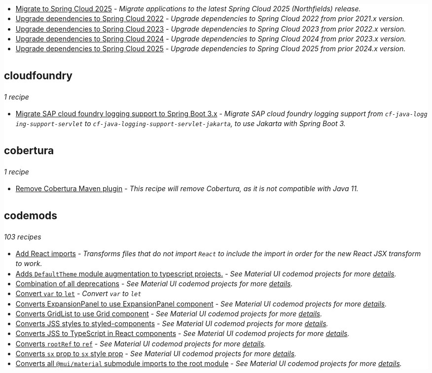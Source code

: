 * [Migrate to Spring Cloud 2025](/recipes/java/spring/cloud2025/upgradespringcloud_2025.md) - _Migrate applications to the latest Spring Cloud 2025 (Northfields) release._
* [Upgrade dependencies to Spring Cloud 2022](/recipes/java/spring/cloud2022/dependencyupgrades.md) - _Upgrade dependencies to Spring Cloud 2022 from prior 2021.x version._
* [Upgrade dependencies to Spring Cloud 2023](/recipes/java/spring/cloud2023/dependencyupgrades.md) - _Upgrade dependencies to Spring Cloud 2023 from prior 2022.x version._
* [Upgrade dependencies to Spring Cloud 2024](/recipes/java/spring/cloud2024/dependencyupgrades.md) - _Upgrade dependencies to Spring Cloud 2024 from prior 2023.x version._
* [Upgrade dependencies to Spring Cloud 2025](/recipes/java/spring/cloud2025/dependencyupgrades.md) - _Upgrade dependencies to Spring Cloud 2025 from prior 2024.x version._

## cloudfoundry

_1 recipe_

* [Migrate SAP cloud foundry logging support to Spring Boot 3.x](/recipes/java/spring/boot3/migratesapcfjavaloggingsupport.md) - _Migrate SAP cloud foundry logging support from `cf-java-logging-support-servlet` to `cf-java-logging-support-servlet-jakarta`, to use Jakarta with Spring Boot 3._

## cobertura

_1 recipe_

* [Remove Cobertura Maven plugin](/recipes/java/migrate/cobertura/removecoberturamavenplugin.md) - _This recipe will remove Cobertura, as it is not compatible with Java 11._

## codemods

_103 recipes_

* [Add React imports](/recipes/codemods/migrate/nextjs/v10/addmissingreactimport.md) - _Transforms files that do not import `React` to include the import in order for the new React JSX transform to work._
* [Adds `DefaultTheme` module augmentation to typescript projects.](/recipes/codemods/migrate/mui/themeaugment.md) - _See Material UI codemod projects for more [details](https://github.com/mui/material-ui/tree/master/packages/mui-codemod#theme-augment)._
* [Combination of all deprecations](/recipes/codemods/migrate/mui/all.md) - _See Material UI codemod projects for more [details](https://github.com/mui/material-ui/tree/master/packages/mui-codemod#all)._
* [Convert `var` to `let`](/recipes/codemods/ecmascript/5to6/vartolet.md) - _Convert `var` to `let`_
* [Converts ExpansionPanel to use ExpansionPanel component](/recipes/codemods/migrate/mui/expansionpanelcomponent.md) - _See Material UI codemod projects for more [details](https://github.com/mui/material-ui/tree/master/packages/mui-codemod#expansion-panel-component)._
* [Converts GridList to use Grid component](/recipes/codemods/migrate/mui/gridlistcomponent.md) - _See Material UI codemod projects for more [details](https://github.com/mui/material-ui/tree/master/packages/mui-codemod#grid-list-component)._
* [Converts JSS styles to styled-components](/recipes/codemods/migrate/mui/jsstostyled.md) - _See Material UI codemod projects for more [details](https://github.com/mui/material-ui/tree/master/packages/mui-codemod#jss-to-styled)._
* [Converts JSS to TypeScript in React components](/recipes/codemods/migrate/mui/jsstotssreact.md) - _See Material UI codemod projects for more [details](https://github.com/mui/material-ui/tree/master/packages/mui-codemod#jss-to-tss-react)._
* [Converts `rootRef` to `ref`](/recipes/codemods/migrate/mui/rootref.md) - _See Material UI codemod projects for more [details](https://github.com/mui/material-ui/tree/master/packages/mui-codemod#root-ref)._
* [Converts `sx` prop to `sx` style prop](/recipes/codemods/migrate/mui/boxsxprop.md) - _See Material UI codemod projects for more [details](https://github.com/mui/material-ui/tree/master/packages/mui-codemod#box-sx-prop)._
* [Converts all `@mui/material` submodule imports to the root module](/recipes/codemods/migrate/mui/toplevelimports.md) - _See Material UI codemod projects for more [details](https://github.com/mui/material-ui/tree/master/packages/mui-codemod#top-level-imports)._
